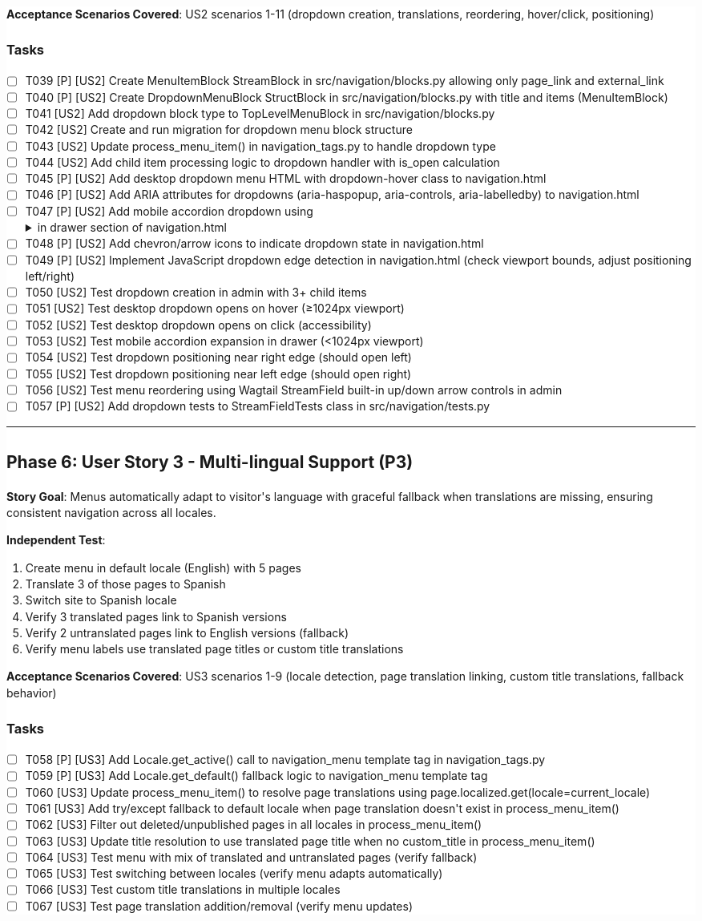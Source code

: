 **Acceptance Scenarios Covered**: US2 scenarios 1-11 (dropdown creation, translations, reordering, hover/click, positioning)

### Tasks

- [ ] T039 [P] [US2] Create MenuItemBlock StreamBlock in src/navigation/blocks.py allowing only page_link and external_link
- [ ] T040 [P] [US2] Create DropdownMenuBlock StructBlock in src/navigation/blocks.py with title and items (MenuItemBlock)
- [ ] T041 [US2] Add dropdown block type to TopLevelMenuBlock in src/navigation/blocks.py
- [ ] T042 [US2] Create and run migration for dropdown menu block structure
- [ ] T043 [US2] Update process_menu_item() in navigation_tags.py to handle dropdown type
- [ ] T044 [US2] Add child item processing logic to dropdown handler with is_open calculation
- [ ] T045 [P] [US2] Add desktop dropdown menu HTML with dropdown-hover class to navigation.html
- [ ] T046 [P] [US2] Add ARIA attributes for dropdowns (aria-haspopup, aria-controls, aria-labelledby) to navigation.html
- [ ] T047 [P] [US2] Add mobile accordion dropdown using <details>/<summary> in drawer section of navigation.html
- [ ] T048 [P] [US2] Add chevron/arrow icons to indicate dropdown state in navigation.html
- [ ] T049 [P] [US2] Implement JavaScript dropdown edge detection in navigation.html (check viewport bounds, adjust positioning left/right)
- [ ] T050 [US2] Test dropdown creation in admin with 3+ child items
- [ ] T051 [US2] Test desktop dropdown opens on hover (≥1024px viewport)
- [ ] T052 [US2] Test desktop dropdown opens on click (accessibility)
- [ ] T053 [US2] Test mobile accordion expansion in drawer (<1024px viewport)
- [ ] T054 [US2] Test dropdown positioning near right edge (should open left)
- [ ] T055 [US2] Test dropdown positioning near left edge (should open right)
- [ ] T056 [US2] Test menu reordering using Wagtail StreamField built-in up/down arrow controls in admin
- [ ] T057 [P] [US2] Add dropdown tests to StreamFieldTests class in src/navigation/tests.py

---

## Phase 6: User Story 3 - Multi-lingual Support (P3)

**Story Goal**: Menus automatically adapt to visitor's language with graceful fallback when translations are missing, ensuring consistent navigation across all locales.

**Independent Test**:
1. Create menu in default locale (English) with 5 pages
2. Translate 3 of those pages to Spanish
3. Switch site to Spanish locale
4. Verify 3 translated pages link to Spanish versions
5. Verify 2 untranslated pages link to English versions (fallback)
6. Verify menu labels use translated page titles or custom title translations

**Acceptance Scenarios Covered**: US3 scenarios 1-9 (locale detection, page translation linking, custom title translations, fallback behavior)

### Tasks

- [ ] T058 [P] [US3] Add Locale.get_active() call to navigation_menu template tag in navigation_tags.py
- [ ] T059 [P] [US3] Add Locale.get_default() fallback logic to navigation_menu template tag
- [ ] T060 [US3] Update process_menu_item() to resolve page translations using page.localized.get(locale=current_locale)
- [ ] T061 [US3] Add try/except fallback to default locale when page translation doesn't exist in process_menu_item()
- [ ] T062 [US3] Filter out deleted/unpublished pages in all locales in process_menu_item()
- [ ] T063 [US3] Update title resolution to use translated page title when no custom_title in process_menu_item()
- [ ] T064 [US3] Test menu with mix of translated and untranslated pages (verify fallback)
- [ ] T065 [US3] Test switching between locales (verify menu adapts automatically)
- [ ] T066 [US3] Test custom title translations in multiple locales
- [ ] T067 [US3] Test page translation addition/removal (verify menu updates)